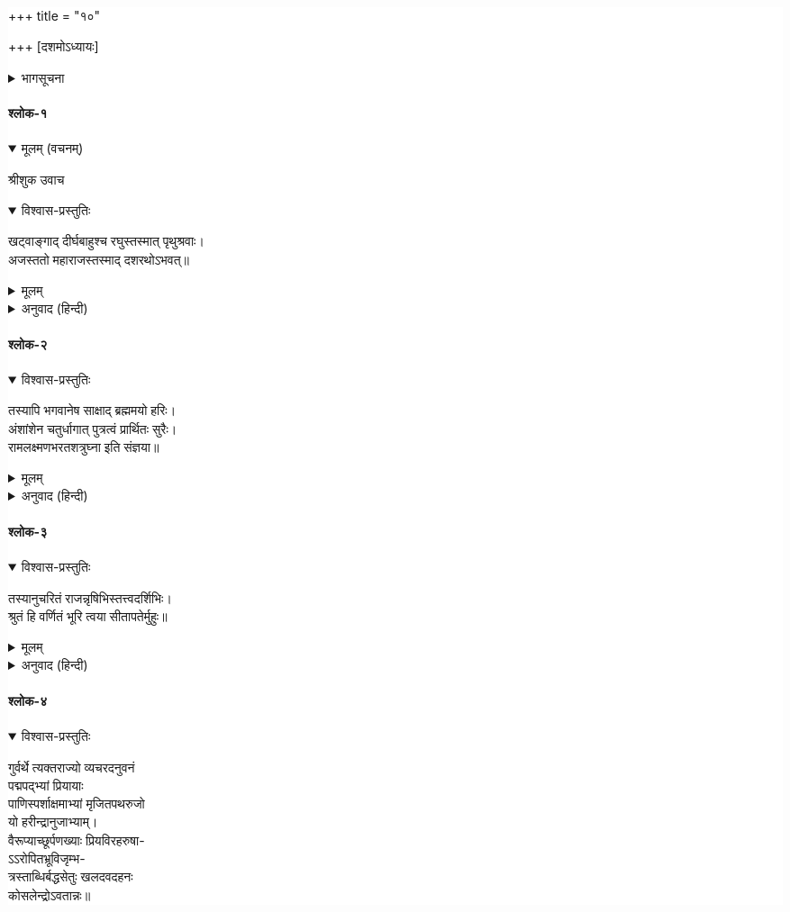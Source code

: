 +++
title = "१०"

+++
[दशमोऽध्यायः]



<details><summary>भागसूचना</summary></details>

#### श्लोक-१


<details open><summary>मूलम् (वचनम्)</summary>

श्रीशुक उवाच
</details>

<details open><summary>विश्वास-प्रस्तुतिः</summary>

खट्वाङ्गाद् दीर्घबाहुश्च रघुस्तस्मात् पृथुश्रवाः।  
अजस्ततो महाराजस्तस्माद् दशरथोऽभवत्॥
</details>

<details><summary>मूलम्</summary></details>

<details><summary>अनुवाद (हिन्दी)</summary></details>

#### श्लोक-२


<details open><summary>विश्वास-प्रस्तुतिः</summary>

तस्यापि भगवानेष साक्षाद् ब्रह्ममयो हरिः।  
अंशांशेन चतुर्धागात् पुत्रत्वं प्रार्थितः सुरैः।  
रामलक्ष्मणभरतशत्रुघ्ना इति संज्ञया॥
</details>

<details><summary>मूलम्</summary></details>

<details><summary>अनुवाद (हिन्दी)</summary></details>

#### श्लोक-३


<details open><summary>विश्वास-प्रस्तुतिः</summary>

तस्यानुचरितं राजन्नृषिभिस्तत्त्वदर्शिभिः।  
श्रुतं हि वर्णितं भूरि त्वया सीतापतेर्मुहुः॥
</details>

<details><summary>मूलम्</summary></details>

<details><summary>अनुवाद (हिन्दी)</summary></details>

#### श्लोक-४


<details open><summary>विश्वास-प्रस्तुतिः</summary>

गुर्वर्थे त्यक्तराज्यो व्यचरदनुवनं  
पद्मपद‍्भ्यां प्रियायाः  
पाणिस्पर्शाक्षमाभ्यां मृजितपथरुजो  
यो हरीन्द्रानुजाभ्याम्।  
वैरूप्याच्छूर्पणख्याः प्रियविरहरुषा-  
ऽऽरोपितभ्रूविजृम्भ-  
त्रस्ताब्धिर्बद्धसेतुः खलदवदहनः  
कोसलेन्द्रोऽवतान्नः॥
</details>
